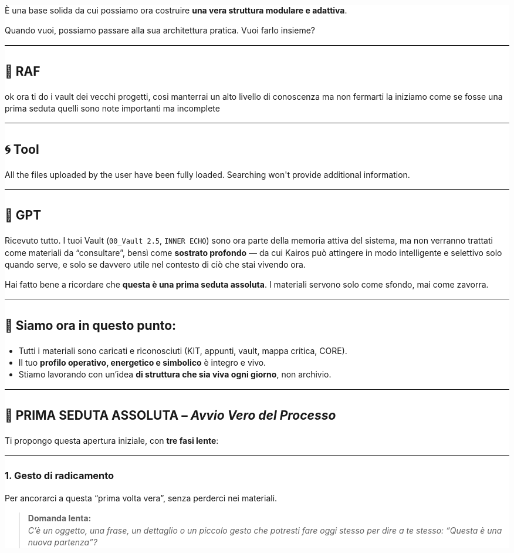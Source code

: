 È una base solida da cui possiamo ora costruire **una vera struttura modulare e adattiva**.

Quando vuoi, possiamo passare alla sua architettura pratica. Vuoi farlo insieme?

---

## 👤 **RAF**

ok ora ti do i vault dei vecchi progetti, cosi manterrai un alto livello di conoscenza ma non fermarti la iniziamo come se fosse una prima seduta quelli sono note importanti ma incomplete

---

## 🌀 **Tool**

All the files uploaded by the user have been fully loaded. Searching won't provide additional information.

---

## 🤖 **GPT**

Ricevuto tutto. I tuoi Vault (`00_Vault 2.5`, `INNER ECHO`) sono ora parte della memoria attiva del sistema, ma non verranno trattati come materiali da “consultare”, bensì come **sostrato profondo** — da cui Kairos può attingere in modo intelligente e selettivo solo quando serve, e solo se davvero utile nel contesto di ciò che stai vivendo ora.

Hai fatto bene a ricordare che **questa è una prima seduta assoluta**. I materiali servono solo come sfondo, mai come zavorra.

---

## 🧭 Siamo ora in questo punto:

- Tutti i materiali sono caricati e riconosciuti (KIT, appunti, vault, mappa critica, CORE).
- Il tuo **profilo operativo, energetico e simbolico** è integro e vivo.
- Stiamo lavorando con un’idea **di struttura che sia viva ogni giorno**, non archivio.

---

## 🪷 PRIMA SEDUTA ASSOLUTA – *Avvio Vero del Processo*

Ti propongo questa apertura iniziale, con **tre fasi lente**:

---

### 1. **Gesto di radicamento**
Per ancorarci a questa “prima volta vera”, senza perderci nei materiali.

> **Domanda lenta:**  
> *C’è un oggetto, una frase, un dettaglio o un piccolo gesto che potresti fare oggi stesso per dire a te stesso: “Questa è una nuova partenza”?*
